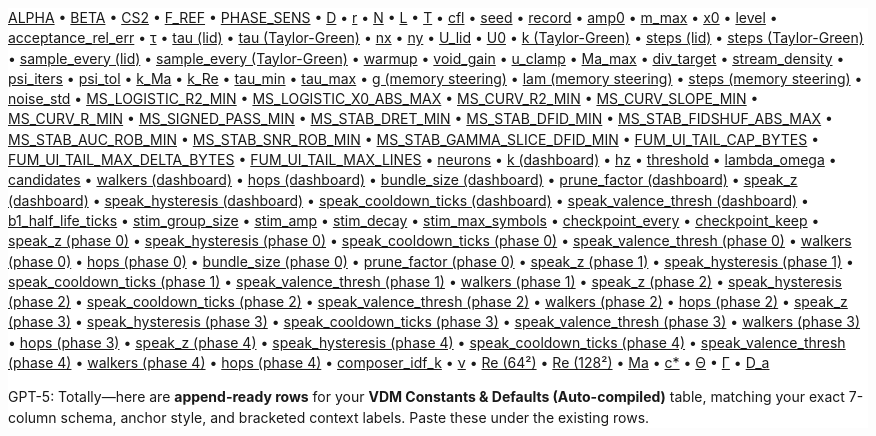 [ALPHA](#const-alpha) • [BETA](#const-beta) • [CS2](#const-cs2) • [F_REF](#const-f_ref) • [PHASE_SENS](#const-phase_sens) • [D](#const-D) • [r](#const-r) • [N](#const-N) • [L](#const-L) • [T](#const-T) • [cfl](#const-cfl) • [seed](#const-seed) • [record](#const-record) • [amp0](#const-amp0) • [m_max](#const-m_max) • [x0](#const-x0) • [level](#const-level) • [acceptance_rel_err](#const-acceptance_rel_err) • [τ](#const-tau-lbm) • [tau (lid)](#const-tau-lid) • [tau (Taylor-Green)](#const-tau-taylor) • [nx](#const-nx) • [ny](#const-ny) • [U_lid](#const-U_lid) • [U0](#const-U0) • [k (Taylor-Green)](#const-k-tg) • [steps (lid)](#const-steps-lid) • [steps (Taylor-Green)](#const-steps-taylor) • [sample_every (lid)](#const-sample_every-lid) • [sample_every (Taylor-Green)](#const-sample_every-taylor) • [warmup](#const-warmup) • [void_gain](#const-void_gain) • [u_clamp](#const-u_clamp) • [Ma_max](#const-Ma_max) • [div_target](#const-div_target) • [stream_density](#const-stream_density) • [psi_iters](#const-psi_iters) • [psi_tol](#const-psi_tol) • [k_Ma](#const-k_Ma) • [k_Re](#const-k_Re) • [tau_min](#const-tau_min) • [tau_max](#const-tau_max) • [g (memory steering)](#const-g-ms) • [lam (memory steering)](#const-lam-ms) • [steps (memory steering)](#const-steps-ms) • [noise_std](#const-noise_std-ms) • [MS_LOGISTIC_R2_MIN](#const-MS_LOGISTIC_R2_MIN) • [MS_LOGISTIC_X0_ABS_MAX](#const-MS_LOGISTIC_X0_ABS_MAX) • [MS_CURV_R2_MIN](#const-MS_CURV_R2_MIN) • [MS_CURV_SLOPE_MIN](#const-MS_CURV_SLOPE_MIN) • [MS_CURV_R_MIN](#const-MS_CURV_R_MIN) • [MS_SIGNED_PASS_MIN](#const-MS_SIGNED_PASS_MIN) • [MS_STAB_DRET_MIN](#const-MS_STAB_DRET_MIN) • [MS_STAB_DFID_MIN](#const-MS_STAB_DFID_MIN) • [MS_STAB_FIDSHUF_ABS_MAX](#const-MS_STAB_FIDSHUF_ABS_MAX) • [MS_STAB_AUC_ROB_MIN](#const-MS_STAB_AUC_ROB_MIN) • [MS_STAB_SNR_ROB_MIN](#const-MS_STAB_SNR_ROB_MIN) • [MS_STAB_GAMMA_SLICE_DFID_MIN](#const-MS_STAB_GAMMA_SLICE_DFID_MIN) • [FUM_UI_TAIL_CAP_BYTES](#const-FUM_UI_TAIL_CAP_BYTES) • [FUM_UI_TAIL_MAX_DELTA_BYTES](#const-FUM_UI_TAIL_MAX_DELTA_BYTES) • [FUM_UI_TAIL_MAX_LINES](#const-FUM_UI_TAIL_MAX_LINES) • [neurons](#const-neurons) • [k (dashboard)](#const-k-dash) • [hz](#const-hz) • [threshold](#const-threshold) • [lambda_omega](#const-lambda_omega) • [candidates](#const-candidates) • [walkers (dashboard)](#const-walkers) • [hops (dashboard)](#const-hops) • [bundle_size (dashboard)](#const-bundle_size) • [prune_factor (dashboard)](#const-prune_factor) • [speak_z (dashboard)](#const-speak_z) • [speak_hysteresis (dashboard)](#const-speak_hysteresis) • [speak_cooldown_ticks (dashboard)](#const-speak_cooldown_ticks) • [speak_valence_thresh (dashboard)](#const-speak_valence_thresh) • [b1_half_life_ticks](#const-b1_half_life_ticks) • [stim_group_size](#const-stim_group_size) • [stim_amp](#const-stim_amp) • [stim_decay](#const-stim_decay) • [stim_max_symbols](#const-stim_max_symbols) • [checkpoint_every](#const-checkpoint_every) • [checkpoint_keep](#const-checkpoint_keep) • [speak_z (phase 0)](#const-speak_z_0) • [speak_hysteresis (phase 0)](#const-speak_hysteresis_0) • [speak_cooldown_ticks (phase 0)](#const-speak_cooldown_ticks_0) • [speak_valence_thresh (phase 0)](#const-speak_valence_thresh_0) • [walkers (phase 0)](#const-walkers_0) • [hops (phase 0)](#const-hops_0) • [bundle_size (phase 0)](#const-bundle_size_0) • [prune_factor (phase 0)](#const-prune_factor_0) • [speak_z (phase 1)](#const-speak_z_1) • [speak_hysteresis (phase 1)](#const-speak_hysteresis_1) • [speak_cooldown_ticks (phase 1)](#const-speak_cooldown_ticks_1) • [speak_valence_thresh (phase 1)](#const-speak_valence_thresh_1) • [walkers (phase 1)](#const-walkers_1) • [speak_z (phase 2)](#const-speak_z_2) • [speak_hysteresis (phase 2)](#const-speak_hysteresis_2) • [speak_cooldown_ticks (phase 2)](#const-speak_cooldown_ticks_2) • [speak_valence_thresh (phase 2)](#const-speak_valence_thresh_2) • [walkers (phase 2)](#const-walkers_2) • [hops (phase 2)](#const-hops_2) • [speak_z (phase 3)](#const-speak_z_3) • [speak_hysteresis (phase 3)](#const-speak_hysteresis_3) • [speak_cooldown_ticks (phase 3)](#const-speak_cooldown_ticks_3) • [speak_valence_thresh (phase 3)](#const-speak_valence_thresh_3) • [walkers (phase 3)](#const-walkers_3) • [hops (phase 3)](#const-hops_3) • [speak_z (phase 4)](#const-speak_z_4) • [speak_hysteresis (phase 4)](#const-speak_hysteresis_4) • [speak_cooldown_ticks (phase 4)](#const-speak_cooldown_ticks_4) • [speak_valence_thresh (phase 4)](#const-speak_valence_thresh_4) • [walkers (phase 4)](#const-walkers_4) • [hops (phase 4)](#const-hops_4) • [composer_idf_k](#const-composer_idf_k) • [ν](#const-nu-typical) • [Re (64²)](#const-Re-64) • [Re (128²)](#const-Re-128) • [Ma](#const-Ma-low) • [c*](#const-c_star) • [Θ](#const-Theta) • [Γ](#const-Gamma) • [D_a](#const-D_a)



GPT-5:
Totally—here are **append-ready rows** for your **VDM Constants & Defaults (Auto-compiled)** table, matching your exact 7-column schema, anchor style, and bracketed context labels. Paste these under the existing rows.
